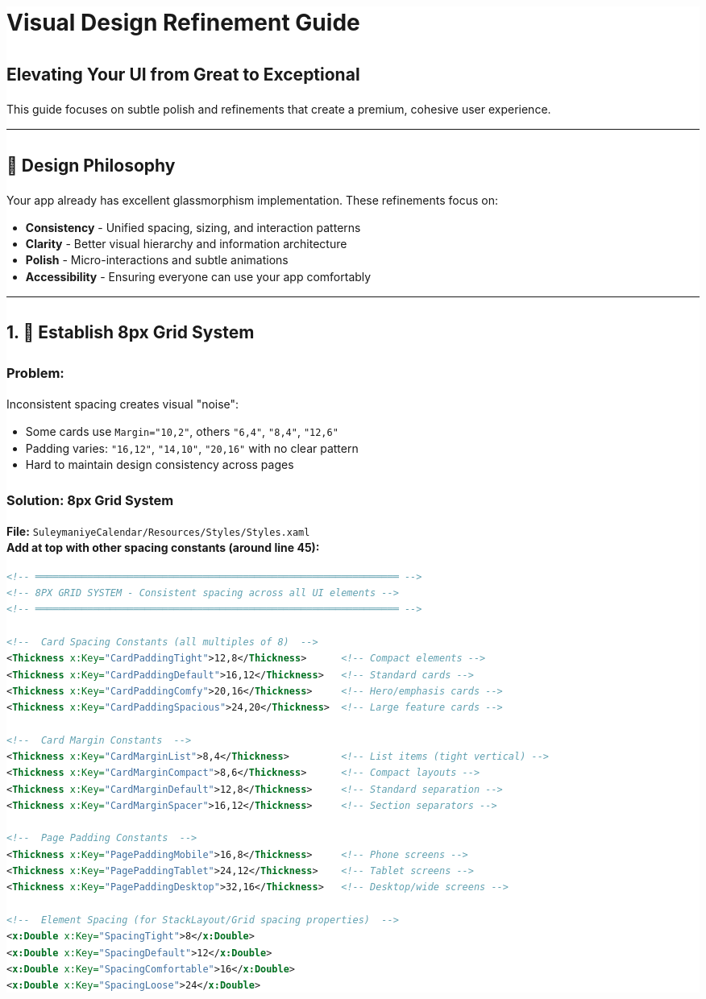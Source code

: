 # Visual Design Refinement Guide
## Elevating Your UI from Great to Exceptional

This guide focuses on subtle polish and refinements that create a premium, cohesive user experience.

---

## 🎨 Design Philosophy

Your app already has excellent glassmorphism implementation. These refinements focus on:
- **Consistency** - Unified spacing, sizing, and interaction patterns
- **Clarity** - Better visual hierarchy and information architecture  
- **Polish** - Micro-interactions and subtle animations
- **Accessibility** - Ensuring everyone can use your app comfortably

---

## 1. 📐 Establish 8px Grid System

### Problem:
Inconsistent spacing creates visual "noise":
- Some cards use `Margin="10,2"`, others `"6,4"`, `"8,4"`, `"12,6"`
- Padding varies: `"16,12"`, `"14,10"`, `"20,16"` with no clear pattern
- Hard to maintain design consistency across pages

### Solution: 8px Grid System

**File:** `SuleymaniyeCalendar/Resources/Styles/Styles.xaml`  
**Add at top with other spacing constants (around line 45):**

```xml
<!-- ═══════════════════════════════════════════════════════════════ -->
<!-- 8PX GRID SYSTEM - Consistent spacing across all UI elements -->
<!-- ═══════════════════════════════════════════════════════════════ -->

<!--  Card Spacing Constants (all multiples of 8)  -->
<Thickness x:Key="CardPaddingTight">12,8</Thickness>      <!-- Compact elements -->
<Thickness x:Key="CardPaddingDefault">16,12</Thickness>   <!-- Standard cards -->
<Thickness x:Key="CardPaddingComfy">20,16</Thickness>     <!-- Hero/emphasis cards -->
<Thickness x:Key="CardPaddingSpacious">24,20</Thickness>  <!-- Large feature cards -->

<!--  Card Margin Constants  -->
<Thickness x:Key="CardMarginList">8,4</Thickness>         <!-- List items (tight vertical) -->
<Thickness x:Key="CardMarginCompact">8,6</Thickness>      <!-- Compact layouts -->
<Thickness x:Key="CardMarginDefault">12,8</Thickness>     <!-- Standard separation -->
<Thickness x:Key="CardMarginSpacer">16,12</Thickness>     <!-- Section separators -->

<!--  Page Padding Constants  -->
<Thickness x:Key="PagePaddingMobile">16,8</Thickness>     <!-- Phone screens -->
<Thickness x:Key="PagePaddingTablet">24,12</Thickness>    <!-- Tablet screens -->
<Thickness x:Key="PagePaddingDesktop">32,16</Thickness>   <!-- Desktop/wide screens -->

<!--  Element Spacing (for StackLayout/Grid spacing properties)  -->
<x:Double x:Key="SpacingTight">8</x:Double>
<x:Double x:Key="SpacingDefault">12</x:Double>
<x:Double x:Key="SpacingComfortable">16</x:Double>
<x:Double x:Key="SpacingLoose">24</x:Double>
```
